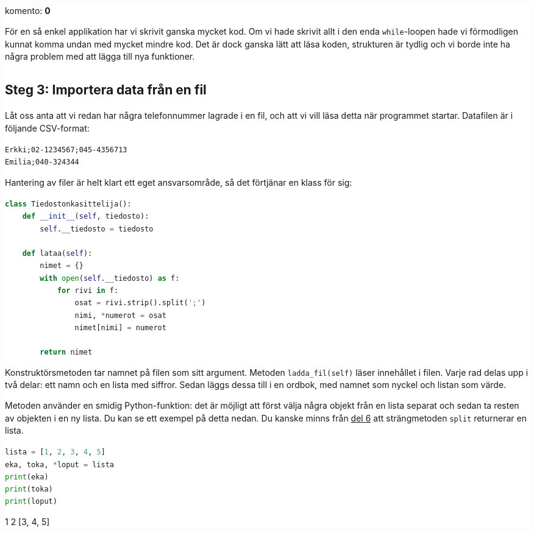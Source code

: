 komento: **0**

</sample-output>

För en så enkel applikation har vi skrivit ganska mycket kod. Om vi hade skrivit allt i den enda `while`-loopen hade vi förmodligen kunnat komma undan med mycket mindre kod. Det är dock ganska lätt att läsa koden, strukturen är tydlig och vi borde inte ha några problem med att lägga till nya funktioner.

## Steg 3: Importera data från en fil

Låt oss anta att vi redan har några telefonnummer lagrade i en fil, och att vi vill läsa detta när programmet startar. Datafilen är i följande CSV-format:

```csv
Erkki;02-1234567;045-4356713
Emilia;040-324344
```

Hantering av filer är helt klart ett eget ansvarsområde, så det förtjänar en klass för sig:

```python
class Tiedostonkasittelija():
    def __init__(self, tiedosto):
        self.__tiedosto = tiedosto

    def lataa(self):
        nimet = {}
        with open(self.__tiedosto) as f:
            for rivi in f:
                osat = rivi.strip().split(';')
                nimi, *numerot = osat
                nimet[nimi] = numerot

        return nimet
```

Konstruktörsmetoden tar namnet på filen som sitt argument. Metoden `ladda_fil(self)` läser innehållet i filen. Varje rad delas upp i två delar: ett namn och en lista med siffror. Sedan läggs dessa till i en ordbok, med namnet som nyckel och listan som värde.

Metoden använder en smidig Python-funktion: det är möjligt att först välja några objekt från en lista separat och sedan ta resten av objekten i en ny lista. Du kan se ett exempel på detta nedan. Du kanske minns från [del 6](osa-6/1-tiedostojen-lukeminen#csv-tiedoston-lukeminen) att strängmetoden `split` returnerar en lista.

```python
lista = [1, 2, 3, 4, 5]
eka, toka, *loput = lista
print(eka)
print(toka)
print(loput)
```

<sample-output>

1
2
[3, 4, 5]
